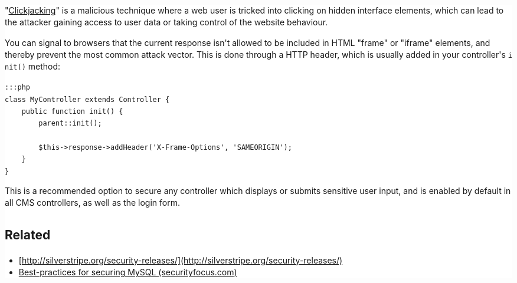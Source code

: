 "[Clickjacking](http://en.wikipedia.org/wiki/Clickjacking)"  is a malicious technique
where a web user is tricked into clicking on hidden interface elements, which can
lead to the attacker gaining access to user data or taking control of the website behaviour.

You can signal to browsers that the current response isn't allowed to be 
included in HTML "frame" or "iframe" elements, and thereby prevent the most common
attack vector. This is done through a HTTP header, which is usually added in your
controller's `init()` method:

	:::php
	class MyController extends Controller {
		public function init() {
			parent::init();

			$this->response->addHeader('X-Frame-Options', 'SAMEORIGIN');
		}
	}
	

This is a recommended option to secure any controller which displays
or submits sensitive user input, and is enabled by default in all CMS controllers,
as well as the login form.

##  Related

 * [http://silverstripe.org/security-releases/](http://silverstripe.org/security-releases/)
 * [Best-practices for securing MySQL (securityfocus.com)](http://www.securityfocus.com/infocus/1726)
